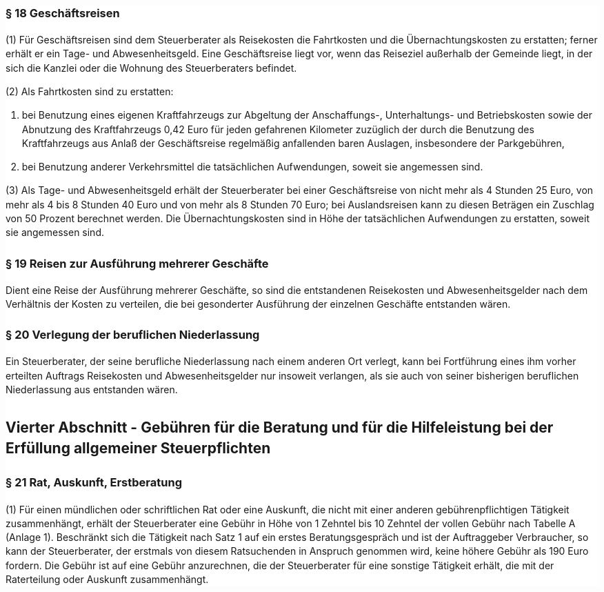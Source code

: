 
### § 18 Geschäftsreisen

(1) Für Geschäftsreisen sind dem Steuerberater als Reisekosten die Fahrtkosten und die Übernachtungskosten zu erstatten; ferner erhält er ein Tage- und Abwesenheitsgeld. Eine Geschäftsreise liegt vor, wenn das Reiseziel außerhalb der Gemeinde liegt, in der sich die Kanzlei oder die Wohnung des Steuerberaters befindet.

(2) Als Fahrtkosten sind zu erstatten:

1.  bei Benutzung eines eigenen Kraftfahrzeugs zur Abgeltung der Anschaffungs-, Unterhaltungs- und Betriebskosten sowie der Abnutzung des Kraftfahrzeugs 0,42 Euro für jeden gefahrenen Kilometer zuzüglich der durch die Benutzung des Kraftfahrzeugs aus Anlaß der Geschäftsreise regelmäßig anfallenden baren Auslagen, insbesondere der Parkgebühren,


2.  bei Benutzung anderer Verkehrsmittel die tatsächlichen Aufwendungen, soweit sie angemessen sind.




(3) Als Tage- und Abwesenheitsgeld erhält der Steuerberater bei einer Geschäftsreise von nicht mehr als 4 Stunden 25 Euro, von mehr als 4 bis 8 Stunden 40 Euro und von mehr als 8 Stunden 70 Euro; bei Auslandsreisen kann zu diesen Beträgen ein Zuschlag von 50 Prozent berechnet werden. Die Übernachtungskosten sind in Höhe der tatsächlichen Aufwendungen zu erstatten, soweit sie angemessen sind.


### § 19 Reisen zur Ausführung mehrerer Geschäfte

Dient eine Reise der Ausführung mehrerer Geschäfte, so sind die entstandenen Reisekosten und Abwesenheitsgelder nach dem Verhältnis der Kosten zu verteilen, die bei gesonderter Ausführung der einzelnen Geschäfte entstanden wären.


### § 20 Verlegung der beruflichen Niederlassung

Ein Steuerberater, der seine berufliche Niederlassung nach einem anderen Ort verlegt, kann bei Fortführung eines ihm vorher erteilten Auftrags Reisekosten und Abwesenheitsgelder nur insoweit verlangen, als sie auch von seiner bisherigen beruflichen Niederlassung aus entstanden wären.


## Vierter Abschnitt - Gebühren für die Beratung und für die Hilfeleistung bei der Erfüllung allgemeiner Steuerpflichten



### § 21 Rat, Auskunft, Erstberatung

(1) Für einen mündlichen oder schriftlichen Rat oder eine Auskunft, die nicht mit einer anderen gebührenpflichtigen Tätigkeit zusammenhängt, erhält der Steuerberater eine Gebühr in Höhe von 1 Zehntel bis 10 Zehntel der vollen Gebühr nach Tabelle A (Anlage 1). Beschränkt sich die Tätigkeit nach Satz 1 auf ein erstes Beratungsgespräch und ist der Auftraggeber Verbraucher, so kann der Steuerberater, der erstmals von diesem Ratsuchenden in Anspruch genommen wird, keine höhere Gebühr als 190 Euro fordern. Die Gebühr ist auf eine Gebühr anzurechnen, die der Steuerberater für eine sonstige Tätigkeit erhält, die mit der Raterteilung oder Auskunft zusammenhängt.
